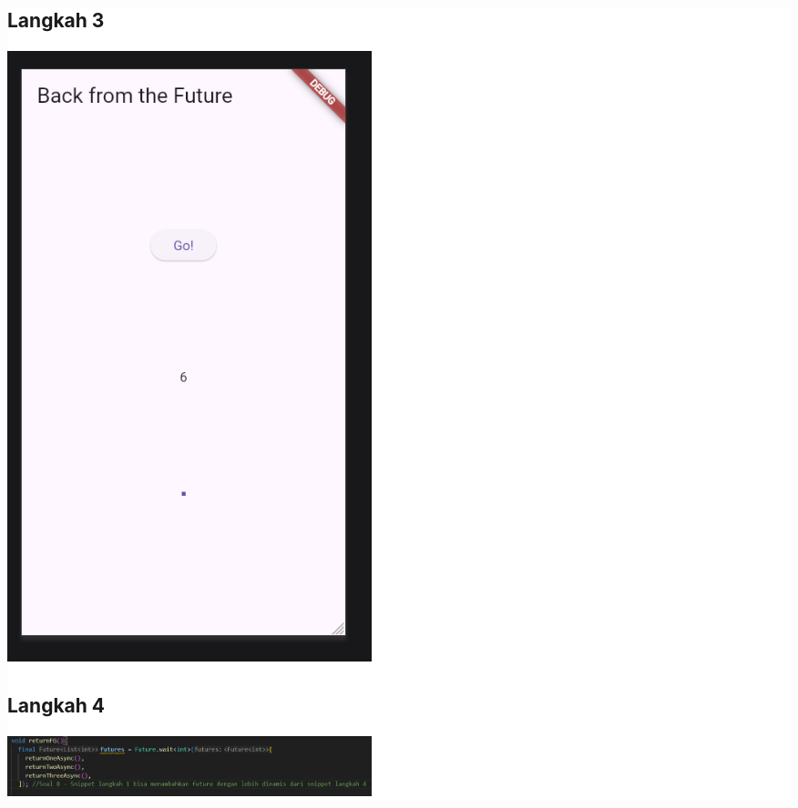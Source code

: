 ## Langkah 3   

<img src='Images/16.png' width='400'>

## Langkah 4   

<img src='Images/17.png' width='400'>
